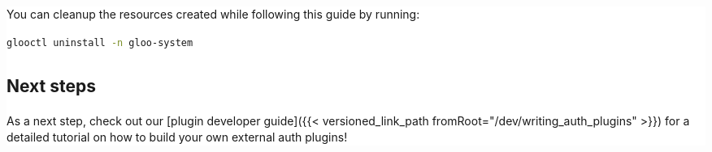 You can cleanup the resources created while following this guide by running:

```bash
glooctl uninstall -n gloo-system
```

## Next steps

As a next step, check out our [plugin developer guide]({{< versioned_link_path fromRoot="/dev/writing_auth_plugins" >}}) for a detailed
tutorial on how to build your own external auth plugins!
